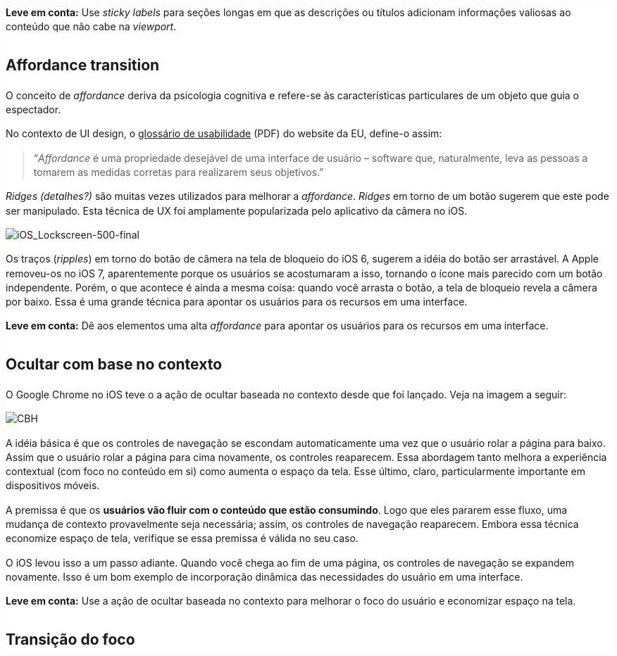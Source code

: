 **Leve em conta:** Use _sticky labels_ para seções longas em que as descrições ou títulos adicionam informações valiosas ao conteúdo que não cabe na _viewport_.

## Affordance transition

O conceito de _affordance_ deriva da psicologia cognitiva e refere-se às características particulares de um objeto que guia o espectador.

No contexto de UI design, o [glossário de usabilidade][7] (PDF) do website da EU, define-o assim:

> &#8220;_Affordance_ é uma propriedade desejável de uma interface de usuário &#8211; software que, naturalmente, leva as pessoas a tomarem as medidas corretas para realizarem seus objetivos.&#8221;

_Ridges (detalhes?)_ são muitas vezes utilizados para melhorar a _affordance_. _Ridges_ em torno de um botão sugerem que este pode ser manipulado. Esta técnica de UX foi amplamente popularizada pelo aplicativo da câmera no iOS.

<img class="alignnone size-full wp-image-39949" alt="iOS_Lockscreen-500-final" src="https://raw.githubusercontent.com/diegoeis/tableless-static-images/master/2013/12/iOS_Lockscreen-500-final.jpg" width="500" height="750" srcset="uploads/2013/12/iOS_Lockscreen-500-final.jpg 500w, uploads/2013/12/iOS_Lockscreen-500-final-112x168.jpg 112w, uploads/2013/12/iOS_Lockscreen-500-final-206x310.jpg 206w" sizes="(max-width: 500px) 100vw, 500px" />

Os traços (_ripples_) em torno do botão de câmera na tela de bloqueio do iOS 6, sugerem a idéia do botão ser arrastável. A Apple removeu-os no iOS 7, aparentemente porque os usuários se acostumaram a isso, tornando o ícone mais parecido com um botão independente. Porém, o que acontece é ainda a mesma coisa: quando você arrasta o botão, a tela de bloqueio revela a câmera por baixo. Essa é uma grande técnica para apontar os usuários para os recursos em uma interface.

**Leve em conta:** Dê aos elementos uma alta _affordance_ para apontar os usuários para os recursos em uma interface.

## Ocultar com base no contexto

O Google Chrome no iOS teve o a ação de ocultar baseada no contexto desde que foi lançado. Veja na imagem a seguir:

<img class="alignnone size-full wp-image-39950" alt="CBH" src="https://raw.githubusercontent.com/diegoeis/tableless-static-images/master/2013/12/CBH.gif" width="500" height="580" />

A idéia básica é que os controles de navegação se escondam automaticamente uma vez que o usuário rolar a página para baixo. Assim que o usuário rolar a página para cima novamente, os controles reaparecem. Essa abordagem tanto melhora a experiência contextual (com foco no conteúdo em si) como aumenta o espaço da tela. Esse último, claro, particularmente importante em dispositivos móveis.

A premissa é que os **usuários vão fluir com o conteúdo que estão consumindo**. Logo que eles pararem esse fluxo, uma mudança de contexto provavelmente seja necessária; assim, os controles de navegação reaparecem. Embora essa técnica economize espaço de tela, verifique se essa premissa é válida no seu caso.

O iOS levou isso a um passo adiante. Quando você chega ao fim de uma página, os controles de navegação se expandem novamente. Isso é um bom exemplo de incorporação dinâmica das necessidades do usuário em uma interface.

**Leve em conta:** Use a ação de ocultar baseada no contexto para melhorar o foco do usuário e economizar espaço na tela.

## Transição do foco


 [1]: https://tableless.com.br/?s=css3
 [2]: https://uxdesign.smashingmagazine.com/2013/10/23/smart-transitions-in-user-experience-design/ "Smart transitions in user experience design"
 [3]: https://twitter.com/webchaeschtli "Perfil do twitter"
 [4]: https://www.nytimes.com/2003/11/30/magazine/30IPOD.html?pagewanted=all
 [5]: https://hopelies.com/
 [6]: https://edenspiekermann.com/projects
 [7]: https://ec.europa.eu/regional_policy/archive/country/commu/docevent/26112008/5_doulgerof_glossary.pdf
 [8]: https://www.youtube.com/watch?v=MyIE9vjy8Zo
 [9]: https://twitter.com/webchaeschtli
 [10]: https://uxdesign.smashingmagazine.com/2013/10/23/smart-transitions-in-user-experience-design/
 [11]: https://www.smashingmagazine.com/